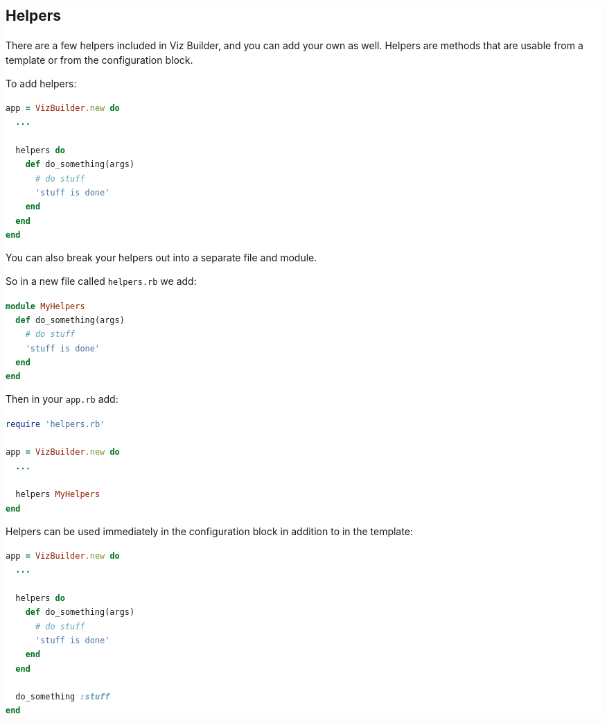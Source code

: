 ## Helpers

There are a few helpers included in Viz Builder, and you can add your own as well. Helpers are methods that are usable from a template or from the configuration block.

To add helpers:

```ruby
app = VizBuilder.new do
  ...

  helpers do
    def do_something(args)
      # do stuff
      'stuff is done'
    end
  end
end
```

You can also break your helpers out into a separate file and module.

So in a new file called `helpers.rb` we add:

```ruby
module MyHelpers
  def do_something(args)
    # do stuff
    'stuff is done'
  end
end
```

Then in your `app.rb` add:

```ruby
require 'helpers.rb'

app = VizBuilder.new do
  ...

  helpers MyHelpers
end
```

Helpers can be used immediately in the configuration block in addition to in the template:

```ruby
app = VizBuilder.new do
  ...

  helpers do
    def do_something(args)
      # do stuff
      'stuff is done'
    end
  end

  do_something :stuff
end
```
